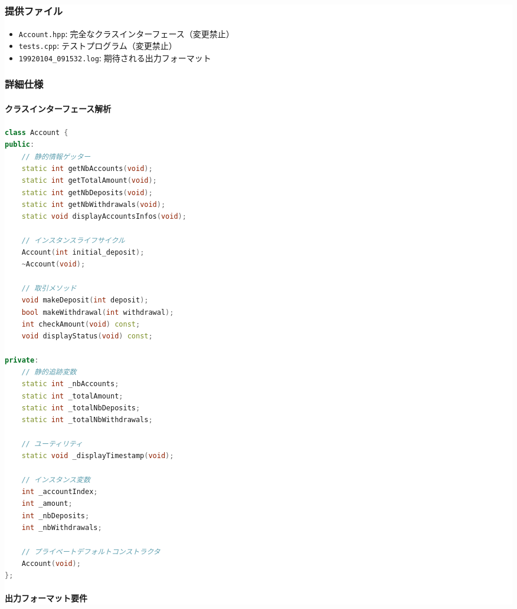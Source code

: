 ### 提供ファイル
- `Account.hpp`: 完全なクラスインターフェース（変更禁止）
- `tests.cpp`: テストプログラム（変更禁止）  
- `19920104_091532.log`: 期待される出力フォーマット

### 詳細仕様

#### クラスインターフェース解析
```cpp
class Account {
public:
    // 静的情報ゲッター
    static int getNbAccounts(void);
    static int getTotalAmount(void);
    static int getNbDeposits(void);
    static int getNbWithdrawals(void);
    static void displayAccountsInfos(void);

    // インスタンスライフサイクル
    Account(int initial_deposit);
    ~Account(void);

    // 取引メソッド
    void makeDeposit(int deposit);
    bool makeWithdrawal(int withdrawal);
    int checkAmount(void) const;
    void displayStatus(void) const;

private:
    // 静的追跡変数
    static int _nbAccounts;
    static int _totalAmount;
    static int _totalNbDeposits;
    static int _totalNbWithdrawals;

    // ユーティリティ
    static void _displayTimestamp(void);

    // インスタンス変数
    int _accountIndex;
    int _amount;
    int _nbDeposits;
    int _nbWithdrawals;

    // プライベートデフォルトコンストラクタ
    Account(void);
};
```

#### 出力フォーマット要件

